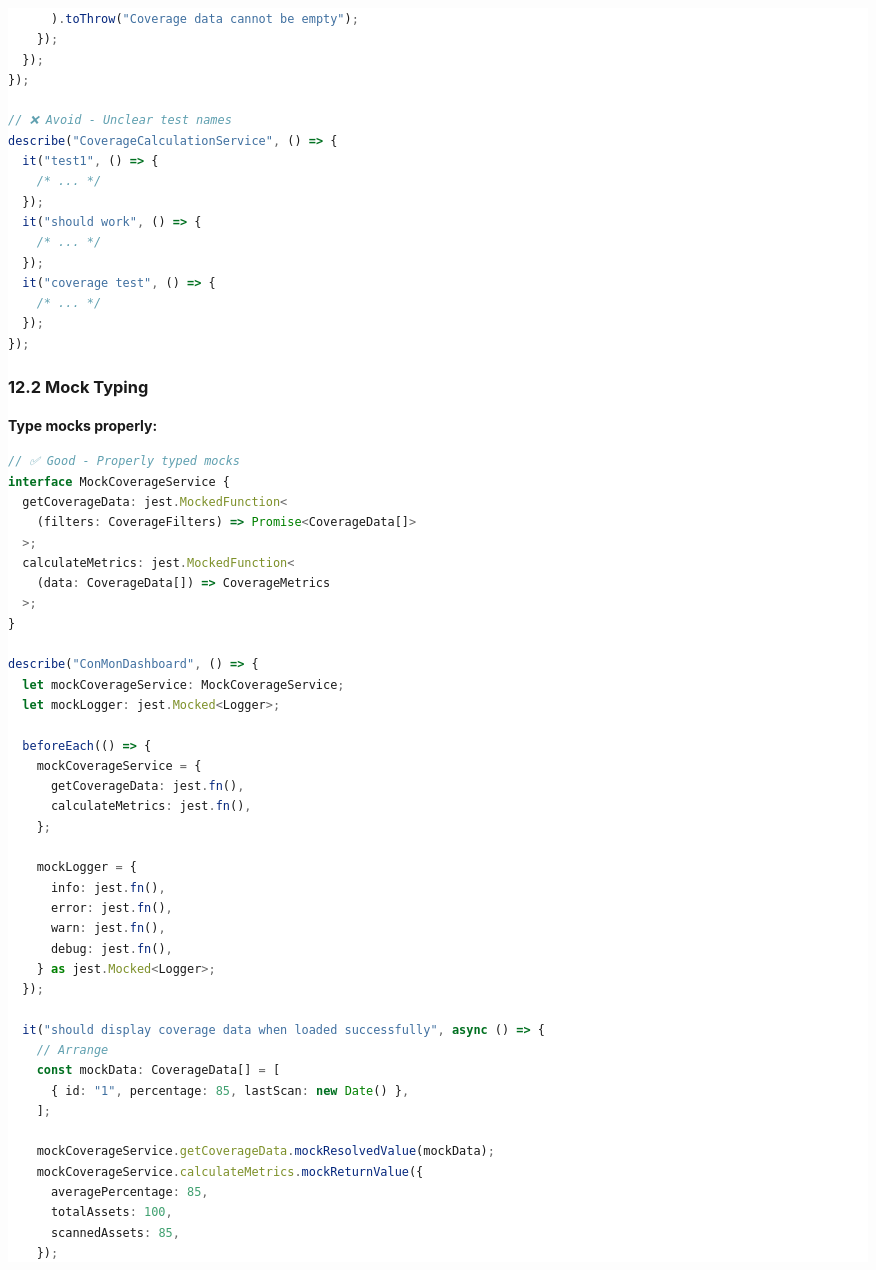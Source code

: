 ```typescript
      ).toThrow("Coverage data cannot be empty");
    });
  });
});

// ❌ Avoid - Unclear test names
describe("CoverageCalculationService", () => {
  it("test1", () => {
    /* ... */
  });
  it("should work", () => {
    /* ... */
  });
  it("coverage test", () => {
    /* ... */
  });
});
```

### 12.2 Mock Typing

**Type mocks properly:**

```typescript
// ✅ Good - Properly typed mocks
interface MockCoverageService {
  getCoverageData: jest.MockedFunction<
    (filters: CoverageFilters) => Promise<CoverageData[]>
  >;
  calculateMetrics: jest.MockedFunction<
    (data: CoverageData[]) => CoverageMetrics
  >;
}

describe("ConMonDashboard", () => {
  let mockCoverageService: MockCoverageService;
  let mockLogger: jest.Mocked<Logger>;

  beforeEach(() => {
    mockCoverageService = {
      getCoverageData: jest.fn(),
      calculateMetrics: jest.fn(),
    };

    mockLogger = {
      info: jest.fn(),
      error: jest.fn(),
      warn: jest.fn(),
      debug: jest.fn(),
    } as jest.Mocked<Logger>;
  });

  it("should display coverage data when loaded successfully", async () => {
    // Arrange
    const mockData: CoverageData[] = [
      { id: "1", percentage: 85, lastScan: new Date() },
    ];

    mockCoverageService.getCoverageData.mockResolvedValue(mockData);
    mockCoverageService.calculateMetrics.mockReturnValue({
      averagePercentage: 85,
      totalAssets: 100,
      scannedAssets: 85,
    });
```